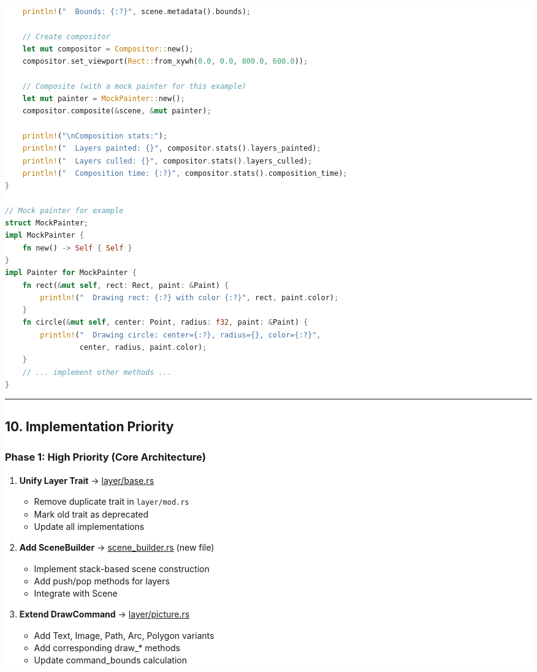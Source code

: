 ```rust
    println!("  Bounds: {:?}", scene.metadata().bounds);

    // Create compositor
    let mut compositor = Compositor::new();
    compositor.set_viewport(Rect::from_xywh(0.0, 0.0, 800.0, 600.0));

    // Composite (with a mock painter for this example)
    let mut painter = MockPainter::new();
    compositor.composite(&scene, &mut painter);

    println!("\nComposition stats:");
    println!("  Layers painted: {}", compositor.stats().layers_painted);
    println!("  Layers culled: {}", compositor.stats().layers_culled);
    println!("  Composition time: {:?}", compositor.stats().composition_time);
}

// Mock painter for example
struct MockPainter;
impl MockPainter {
    fn new() -> Self { Self }
}
impl Painter for MockPainter {
    fn rect(&mut self, rect: Rect, paint: &Paint) {
        println!("  Drawing rect: {:?} with color {:?}", rect, paint.color);
    }
    fn circle(&mut self, center: Point, radius: f32, paint: &Paint) {
        println!("  Drawing circle: center={:?}, radius={}, color={:?}",
                 center, radius, paint.color);
    }
    // ... implement other methods ...
}
```

---

## 10. Implementation Priority

### Phase 1: High Priority (Core Architecture)

1. **Unify Layer Trait** → [layer/base.rs](crates/flui_engine/src/layer/base.rs)
   - Remove duplicate trait in `layer/mod.rs`
   - Mark old trait as deprecated
   - Update all implementations

2. **Add SceneBuilder** → [scene_builder.rs](crates/flui_engine/src/scene_builder.rs) (new file)
   - Implement stack-based scene construction
   - Add push/pop methods for layers
   - Integrate with Scene

3. **Extend DrawCommand** → [layer/picture.rs](crates/flui_engine/src/layer/picture.rs)
   - Add Text, Image, Path, Arc, Polygon variants
   - Add corresponding draw_* methods
   - Update command_bounds calculation
